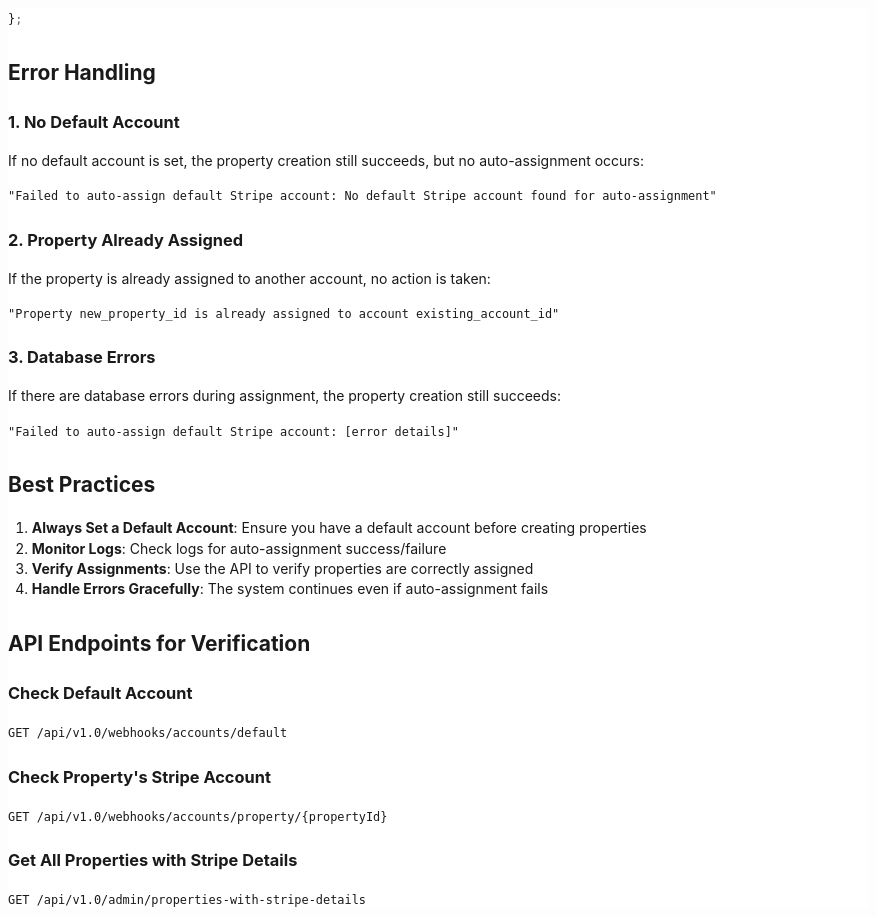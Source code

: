 ```typescript
};
```

## Error Handling

### 1. No Default Account

If no default account is set, the property creation still succeeds, but no auto-assignment occurs:

```
"Failed to auto-assign default Stripe account: No default Stripe account found for auto-assignment"
```

### 2. Property Already Assigned

If the property is already assigned to another account, no action is taken:

```
"Property new_property_id is already assigned to account existing_account_id"
```

### 3. Database Errors

If there are database errors during assignment, the property creation still succeeds:

```
"Failed to auto-assign default Stripe account: [error details]"
```

## Best Practices

1. **Always Set a Default Account**: Ensure you have a default account before creating properties
2. **Monitor Logs**: Check logs for auto-assignment success/failure
3. **Verify Assignments**: Use the API to verify properties are correctly assigned
4. **Handle Errors Gracefully**: The system continues even if auto-assignment fails

## API Endpoints for Verification

### Check Default Account
```bash
GET /api/v1.0/webhooks/accounts/default
```

### Check Property's Stripe Account
```bash
GET /api/v1.0/webhooks/accounts/property/{propertyId}
```

### Get All Properties with Stripe Details
```bash
GET /api/v1.0/admin/properties-with-stripe-details
```
